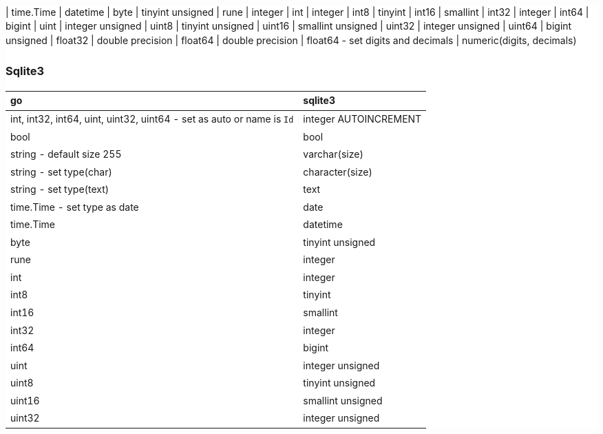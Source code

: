 | time.Time | datetime
| byte | tinyint unsigned
| rune | integer
| int | integer
| int8 | tinyint
| int16 | smallint
| int32 | integer
| int64 | bigint
| uint | integer unsigned
| uint8 | tinyint unsigned
| uint16 | smallint unsigned
| uint32 | integer unsigned
| uint64 | bigint unsigned
| float32 | double precision
| float64 | double precision
| float64 - set digits and decimals  | numeric(digits, decimals)

### Sqlite3

| go		   | sqlite3
| :---   	   | :---
| int, int32, int64, uint, uint32, uint64 - set as auto or name is `Id` | integer AUTOINCREMENT
| bool | bool
| string - default size 255 | varchar(size)
| string - set type(char) | character(size)
| string - set type(text) | text
| time.Time - set type as date | date
| time.Time | datetime
| byte | tinyint unsigned
| rune | integer
| int | integer
| int8 | tinyint
| int16 | smallint
| int32 | integer
| int64 | bigint
| uint | integer unsigned
| uint8 | tinyint unsigned
| uint16 | smallint unsigned
| uint32 | integer unsigned